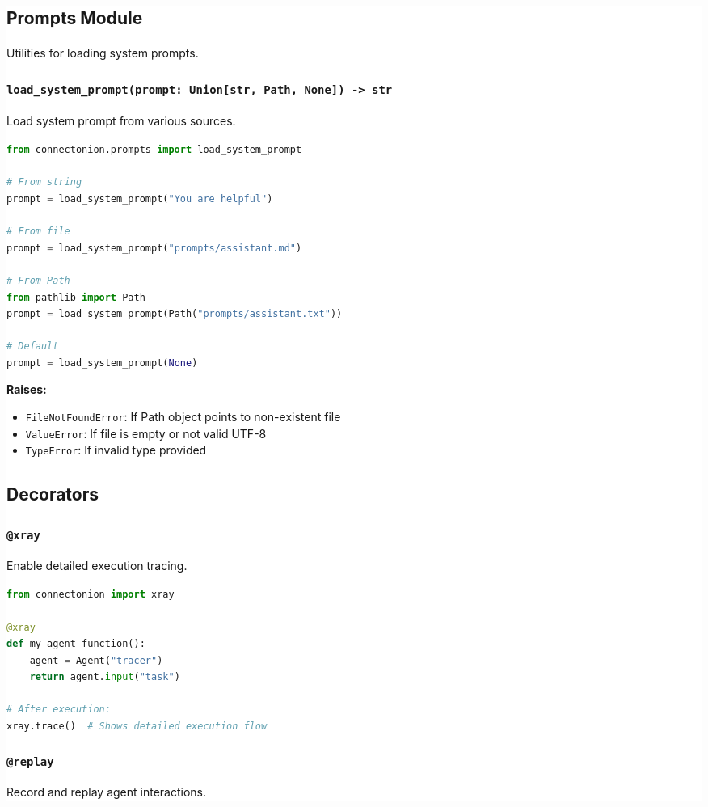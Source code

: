 ## Prompts Module

Utilities for loading system prompts.

### `load_system_prompt(prompt: Union[str, Path, None]) -> str`

Load system prompt from various sources.

```python
from connectonion.prompts import load_system_prompt

# From string
prompt = load_system_prompt("You are helpful")

# From file
prompt = load_system_prompt("prompts/assistant.md")

# From Path
from pathlib import Path
prompt = load_system_prompt(Path("prompts/assistant.txt"))

# Default
prompt = load_system_prompt(None)
```

**Raises:**
- `FileNotFoundError`: If Path object points to non-existent file
- `ValueError`: If file is empty or not valid UTF-8
- `TypeError`: If invalid type provided

## Decorators

### `@xray`

Enable detailed execution tracing.

```python
from connectonion import xray

@xray
def my_agent_function():
    agent = Agent("tracer")
    return agent.input("task")

# After execution:
xray.trace()  # Shows detailed execution flow
```

### `@replay`

Record and replay agent interactions.
